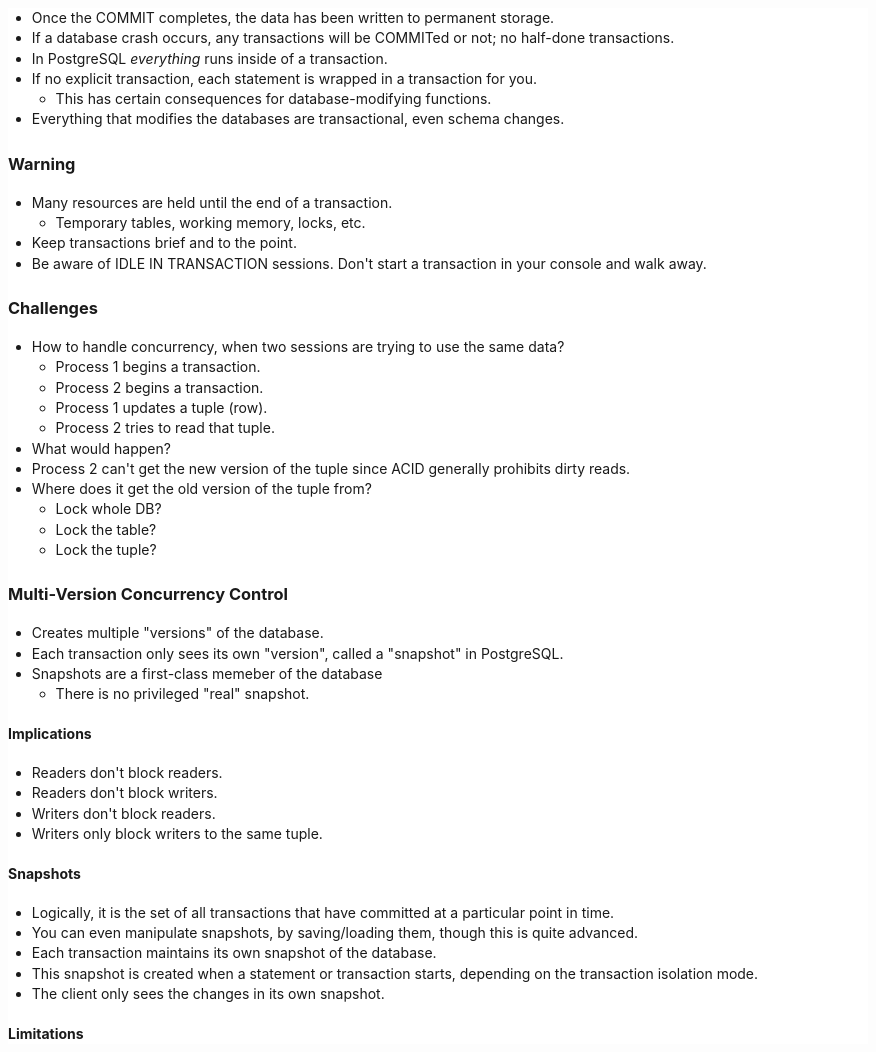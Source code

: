 * Once the COMMIT completes, the data has been written to permanent storage.
* If a database crash occurs, any transactions will be COMMITed or not; no half-done transactions.
* In PostgreSQL _everything_ runs inside of a transaction.
* If no explicit transaction, each statement is wrapped in a transaction for you.
    - This has certain consequences for database-modifying functions.
* Everything that modifies the databases are transactional, even schema changes.

### Warning

* Many resources are held until the end of a transaction.
    - Temporary tables, working memory, locks, etc.
* Keep transactions brief and to the point.
* Be aware of IDLE IN TRANSACTION sessions. Don't start a transaction in your console and walk away.

### Challenges

* How to handle concurrency, when two sessions are trying to use the same data?
    - Process 1 begins a transaction.
    - Process 2 begins a transaction.
    - Process 1 updates a tuple (row).
    - Process 2 tries to read that tuple.
* What would happen?
* Process 2 can't get the new version of the tuple since ACID generally prohibits dirty reads.
* Where does it get the old version of the tuple from?
    - Lock whole DB?
    - Lock the table?
    - Lock the tuple?

### Multi-Version Concurrency Control

* Creates multiple "versions" of the database.
* Each transaction only sees its own "version", called a "snapshot" in PostgreSQL.
* Snapshots are a first-class memeber of the database
    - There is no privileged "real" snapshot.

#### Implications

* Readers don't block readers.
* Readers don't block writers.
* Writers don't block readers.
* Writers only block writers to the same tuple.

#### Snapshots

* Logically, it is the set of all transactions that have committed at a particular point in time.
* You can even manipulate snapshots, by saving/loading them, though this is quite advanced.
* Each transaction maintains its own snapshot of the database.
* This snapshot is created when a statement or transaction starts, depending on the transaction isolation mode.
* The client only sees the changes in its own snapshot.

#### Limitations
